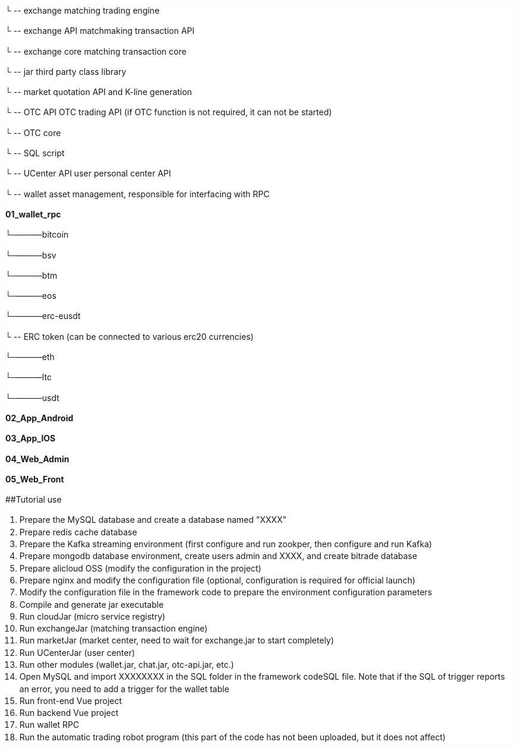 └ -- exchange matching trading engine
 
└ -- exchange API matchmaking transaction API
 
└ -- exchange core matching transaction core
 
└ -- jar third party class library
 
└ -- market quotation API and K-line generation
 
└ -- OTC API OTC trading API (if OTC function is not required, it can not be started)
 
└ -- OTC core
 
└ -- SQL script
 
└ -- UCenter API user personal center API
 
└ -- wallet asset management, responsible for interfacing with RPC
 
 
**01_wallet_rpc**
 
└─———bitcoin
 
└─———bsv
 
└─———btm
 
└─———eos
 
└─———erc-eusdt
 
└ -- ERC token (can be connected to various erc20 currencies)
 
└─———eth
 
└─———ltc
 
└─———usdt
 
 
**02_App_Android**
 
**03_App_IOS**
 
**04_Web_Admin**
 
**05_Web_Front**
 
 
##Tutorial use
 
1.  Prepare the MySQL database and create a database named "XXXX"
2.  Prepare redis cache database
3.  Prepare the Kafka streaming environment (first configure and run zookper, then configure and run Kafka)
4.  Prepare mongodb database environment, create users admin and XXXX, and create bitrade database
5.  Prepare alicloud OSS (modify the configuration in the project)
6.  Prepare nginx and modify the configuration file (optional, configuration is required for official launch)
7.  Modify the configuration file in the framework code to prepare the environment configuration parameters
8.  Compile and generate jar executable
9.  Run cloudJar (micro service registry)
10. Run exchangeJar (matching transaction engine)
11. Run marketJar (market center, need to wait for exchange.jar to start completely)
12. Run UCenterJar (user center)
13. Run other modules (wallet.jar, chat.jar, otc-api.jar, etc.)
14. Open MySQL and import XXXXXXXX in the SQL folder in the framework codeSQL file. Note that if the SQL of trigger reports an error, you need to add a trigger for the wallet table
15. Run front-end Vue project
16. Run backend Vue project
17. Run wallet RPC
18. Run the automatic trading robot program (this part of the code has not been uploaded, but it does not affect)